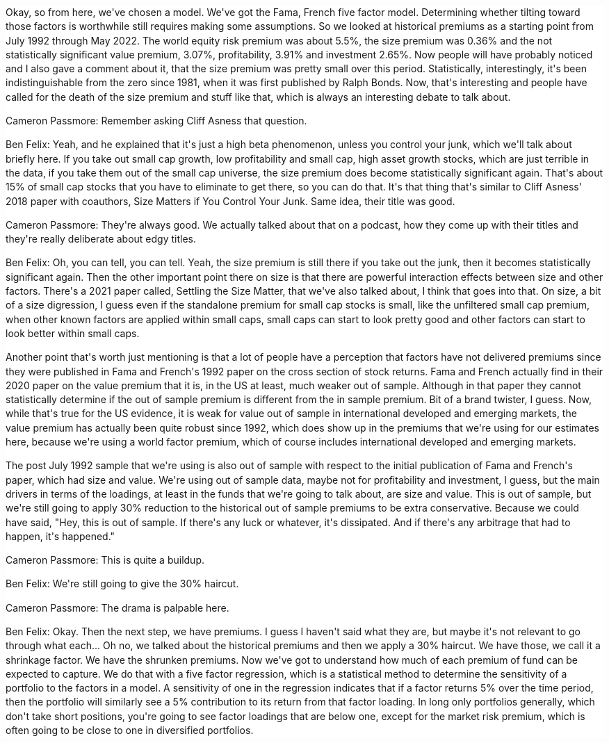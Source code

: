 Okay, so from here, we've chosen a model. We've got the Fama, French five factor model. Determining whether tilting toward those factors is worthwhile still requires making some assumptions. So we looked at historical premiums as a starting point from July 1992 through May 2022. The world equity risk premium was about 5.5%, the size premium was 0.36% and the not statistically significant value premium, 3.07%, profitability, 3.91% and investment 2.65%. Now people will have probably noticed and I also gave a comment about it, that the size premium was pretty small over this period. Statistically, interestingly, it's been indistinguishable from the zero since 1981, when it was first published by Ralph Bonds. Now, that's interesting and people have called for the death of the size premium and stuff like that, which is always an interesting debate to talk about.

Cameron Passmore: Remember asking Cliff Asness that question.

Ben Felix: Yeah, and he explained that it's just a high beta phenomenon, unless you control your junk, which we'll talk about briefly here. If you take out small cap growth, low profitability and small cap, high asset growth stocks, which are just terrible in the data, if you take them out of the small cap universe, the size premium does become statistically significant again. That's about 15% of small cap stocks that you have to eliminate to get there, so you can do that. It's that thing that's similar to Cliff Asness' 2018 paper with coauthors, Size Matters if You Control Your Junk. Same idea, their title was good.

Cameron Passmore: They're always good. We actually talked about that on a podcast, how they come up with their titles and they're really deliberate about edgy titles.

Ben Felix: Oh, you can tell, you can tell. Yeah, the size premium is still there if you take out the junk, then it becomes statistically significant again. Then the other important point there on size is that there are powerful interaction effects between size and other factors. There's a 2021 paper called, Settling the Size Matter, that we've also talked about, I think that goes into that. On size, a bit of a size digression, I guess even if the standalone premium for small cap stocks is small, like the unfiltered small cap premium, when other known factors are applied within small caps, small caps can start to look pretty good and other factors can start to look better within small caps.

Another point that's worth just mentioning is that a lot of people have a perception that factors have not delivered premiums since they were published in Fama and French's 1992 paper on the cross section of stock returns. Fama and French actually find in their 2020 paper on the value premium that it is, in the US at least, much weaker out of sample. Although in that paper they cannot statistically determine if the out of sample premium is different from the in sample premium. Bit of a brand twister, I guess. Now, while that's true for the US evidence, it is weak for value out of sample in international developed and emerging markets, the value premium has actually been quite robust since 1992, which does show up in the premiums that we're using for our estimates here, because we're using a world factor premium, which of course includes international developed and emerging markets.

The post July 1992 sample that we're using is also out of sample with respect to the initial publication of Fama and French's paper, which had size and value. We're using out of sample data, maybe not for profitability and investment, I guess, but the main drivers in terms of the loadings, at least in the funds that we're going to talk about, are size and value. This is out of sample, but we're still going to apply 30% reduction to the historical out of sample premiums to be extra conservative. Because we could have said, "Hey, this is out of sample. If there's any luck or whatever, it's dissipated. And if there's any arbitrage that had to happen, it's happened."

Cameron Passmore: This is quite a buildup.

Ben Felix: We're still going to give the 30% haircut.

Cameron Passmore: The drama is palpable here.

Ben Felix: Okay. Then the next step, we have premiums. I guess I haven't said what they are, but maybe it's not relevant to go through what each... Oh no, we talked about the historical premiums and then we apply a 30% haircut. We have those, we call it a shrinkage factor. We have the shrunken premiums. Now we've got to understand how much of each premium of fund can be expected to capture. We do that with a five factor regression, which is a statistical method to determine the sensitivity of a portfolio to the factors in a model. A sensitivity of one in the regression indicates that if a factor returns 5% over the time period, then the portfolio will similarly see a 5% contribution to its return from that factor loading. In long only portfolios generally, which don't take short positions, you're going to see factor loadings that are below one, except for the market risk premium, which is often going to be close to one in diversified portfolios.
